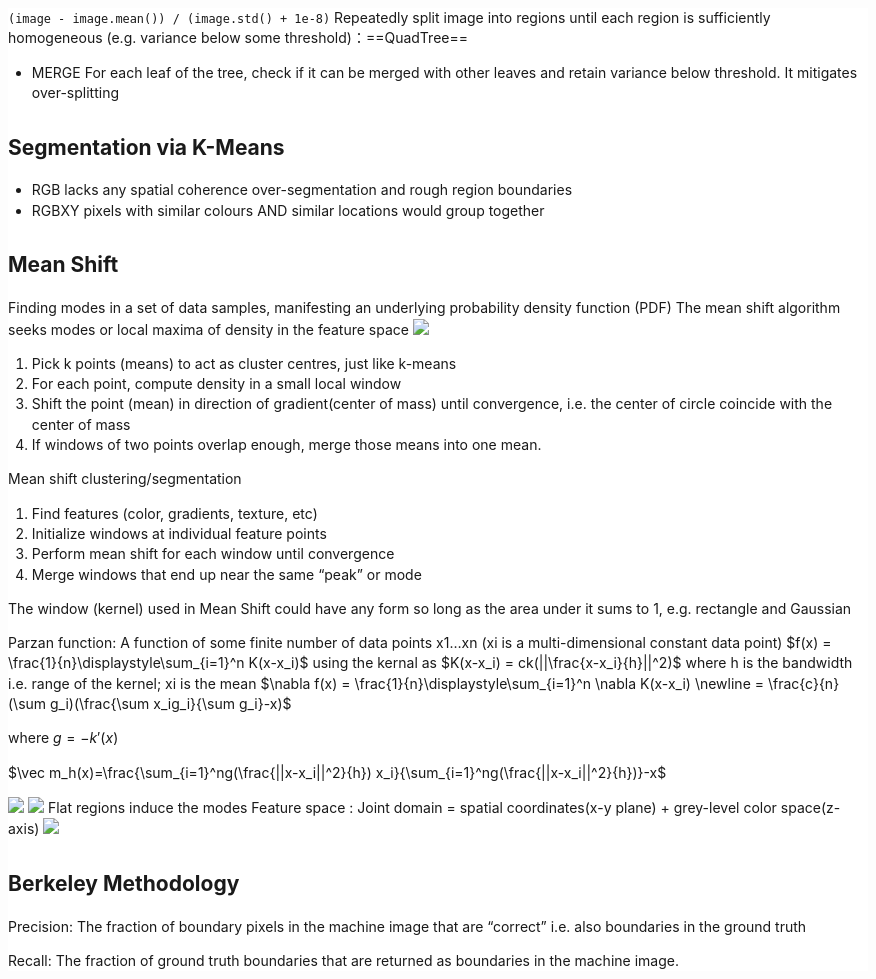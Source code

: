 ```(image - image.mean()) / (image.std() + 1e-8)```
Repeatedly split image into regions until each region is sufficiently homogeneous (e.g. variance below some threshold)：==QuadTree==

* MERGE
For each leaf of the tree, check if it can be merged with other leaves and retain variance below threshold. It mitigates over-splitting

## Segmentation via K-Means
* RGB
lacks any spatial coherence
over-segmentation and rough region boundaries
* RGBXY
pixels with similar colours AND similar locations would group together  

## Mean Shift
Finding modes in a set of data samples, manifesting an underlying probability density function (PDF)
The mean shift algorithm seeks modes or local maxima of density in the feature space
![](mean_shift.png)
1. Pick k points (means) to act as cluster centres, just like k-means
2. For each point, compute density in a small local window
3. Shift the point (mean) in direction of gradient(center of mass) until convergence, i.e. the center of circle coincide with the center of mass
4. If windows of two points overlap enough, merge those means into one mean.

Mean shift clustering/segmentation
1. Find features (color, gradients, texture, etc)
2. Initialize windows at individual feature points
3. Perform mean shift for each window until convergence
4. Merge windows that end up near the same “peak” or mode

The window (kernel) used in Mean Shift could have any form so long as the area under it sums to 1, e.g. rectangle and Gaussian

Parzan function:
A function of some finite number of data points x1…xn 
(xi is a multi-dimensional constant data point)
$f(x) = \frac{1}{n}\displaystyle\sum_{i=1}^n K(x-x_i)$
using the kernal as
$K(x-x_i) = ck(||\frac{x-x_i}{h}||^2)$
where h is the bandwidth i.e. range of the kernel; xi is the mean
$\nabla f(x) =  \frac{1}{n}\displaystyle\sum_{i=1}^n \nabla K(x-x_i) \newline = \frac{c}{n}(\sum g_i)(\frac{\sum x_ig_i}{\sum g_i}-x)$

where $g = -k'(x)$

$\vec m_h(x)=\frac{\sum_{i=1}^ng(\frac{||x-x_i||^2}{h}) x_i}{\sum_{i=1}^ng(\frac{||x-x_i||^2}{h})}-x$

![](mean_shift_procon.png)
![](mean_shift_eg.png)
Flat regions induce the modes
Feature space : Joint domain = spatial coordinates(x-y plane) + grey-level color space(z-axis)
![](mean_shift_eg1.png)

## Berkeley Methodology

Precision:  The fraction of boundary pixels in the machine image that are “correct” i.e. also boundaries in the ground truth

Recall:  The fraction of ground truth boundaries that are returned as boundaries in the machine image.

```